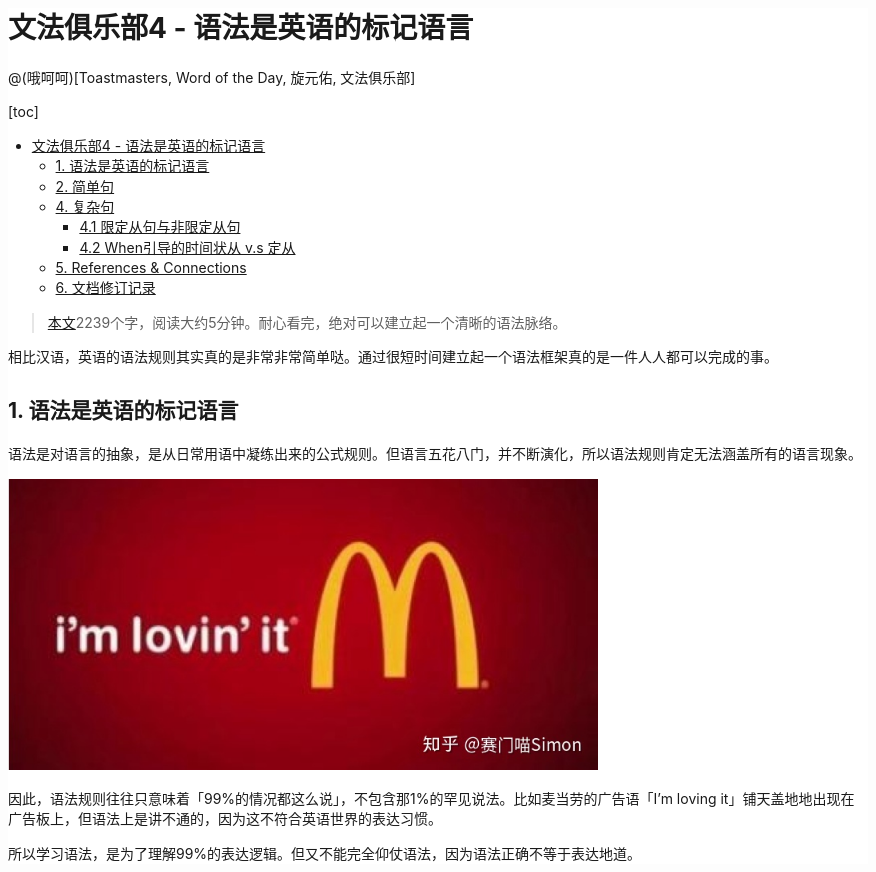 # 文法俱乐部4 - 语法是英语的标记语言
@(哦呵呵)[Toastmasters, Word of the Day, 旋元佑, 文法俱乐部]

[toc]

* [文法俱乐部4 \- 语法是英语的标记语言](#文法俱乐部4---语法是英语的标记语言)
  * [1\.  语法是英语的标记语言](#1--语法是英语的标记语言)
  * [2\. 简单句](#2-简单句)
  * [4\. 复杂句](#4-复杂句)
    * [4\.1 限定从句与非限定从句](#41-限定从句与非限定从句)
    * [4\.2 When引导的时间状从 v\.s 定从](#42-when引导的时间状从-vs-定从)
  * [5\. References &amp; Connections](#5-references--connections)
  * [6\. 文档修订记录](#6-文档修订记录)



> [本文](https://www.zhihu.com/question/30030877/answer/1449871589)2239个字，阅读大约5分钟。耐心看完，绝对可以建立起一个清晰的语法脉络。

相比汉语，英语的语法规则其实真的是非常非常简单哒。通过很短时间建立起一个语法框架真的是一件人人都可以完成的事。

## 1.  语法是英语的标记语言

语法是对语言的抽象，是从日常用语中凝练出来的公式规则。但语言五花八门，并不断演化，所以语法规则肯定无法涵盖所有的语言现象。

<img src="./1603365650070.png" alt="@||300x0" style="zoom:80%;" />






因此，语法规则往往只意味着「99%的情况都这么说」，不包含那1%的罕见说法。比如麦当劳的广告语「I’m loving it」铺天盖地地出现在广告板上，但语法上是讲不通的，因为这不符合英语世界的表达习惯。

所以学习语法，是为了理解99%的表达逻辑。但又不能完全仰仗语法，因为语法正确不等于表达地道。
